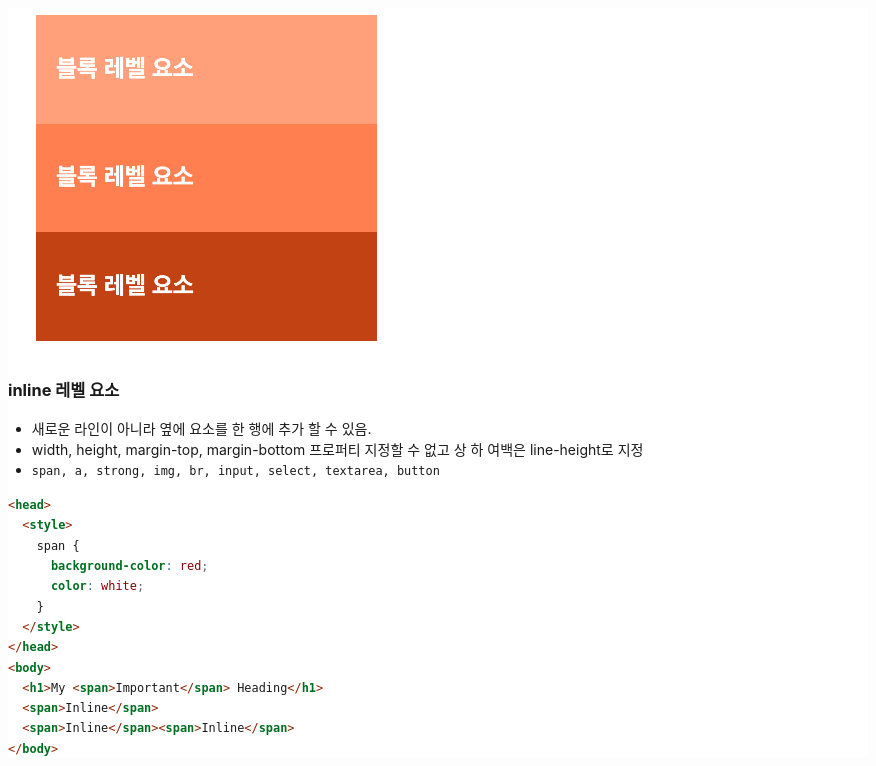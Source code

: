 <img style="margin-left:20px;"  width="360" alt="blockLevel" src="/asset/img/blockLevel.png">

<br />

### inline 레벨 요소

- 새로운 라인이 아니라 옆에 요소를 한 행에 추가 할 수 있음.
- width, height, margin-top, margin-bottom 프로퍼티 지정할 수 없고 상 하 여백은 line-height로 지정
- `span, a, strong, img, br, input, select, textarea, button`

```html
<head>
  <style>
    span {
      background-color: red;
      color: white;
    }
  </style>
</head>
<body>
  <h1>My <span>Important</span> Heading</h1>
  <span>Inline</span>
  <span>Inline</span><span>Inline</span>
</body>
```
